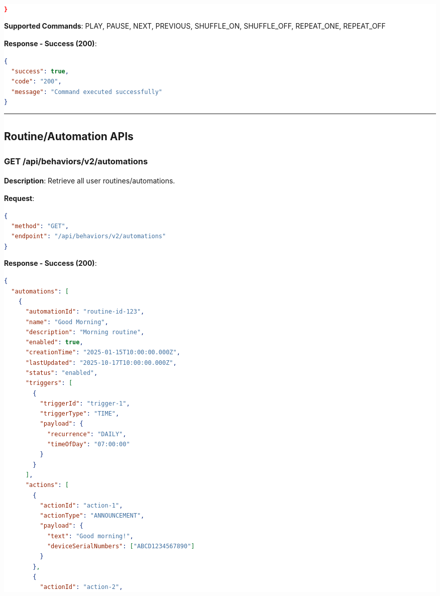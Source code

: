 ```json
}
```

**Supported Commands**: PLAY, PAUSE, NEXT, PREVIOUS, SHUFFLE_ON, SHUFFLE_OFF, REPEAT_ONE, REPEAT_OFF

**Response - Success (200)**:

```json
{
  "success": true,
  "code": "200",
  "message": "Command executed successfully"
}
```

---

## Routine/Automation APIs

### GET /api/behaviors/v2/automations

**Description**: Retrieve all user routines/automations.

**Request**:

```json
{
  "method": "GET",
  "endpoint": "/api/behaviors/v2/automations"
}
```

**Response - Success (200)**:

```json
{
  "automations": [
    {
      "automationId": "routine-id-123",
      "name": "Good Morning",
      "description": "Morning routine",
      "enabled": true,
      "creationTime": "2025-01-15T10:00:00.000Z",
      "lastUpdated": "2025-10-17T10:00:00.000Z",
      "status": "enabled",
      "triggers": [
        {
          "triggerId": "trigger-1",
          "triggerType": "TIME",
          "payload": {
            "recurrence": "DAILY",
            "timeOfDay": "07:00:00"
          }
        }
      ],
      "actions": [
        {
          "actionId": "action-1",
          "actionType": "ANNOUNCEMENT",
          "payload": {
            "text": "Good morning!",
            "deviceSerialNumbers": ["ABCD1234567890"]
          }
        },
        {
          "actionId": "action-2",
```